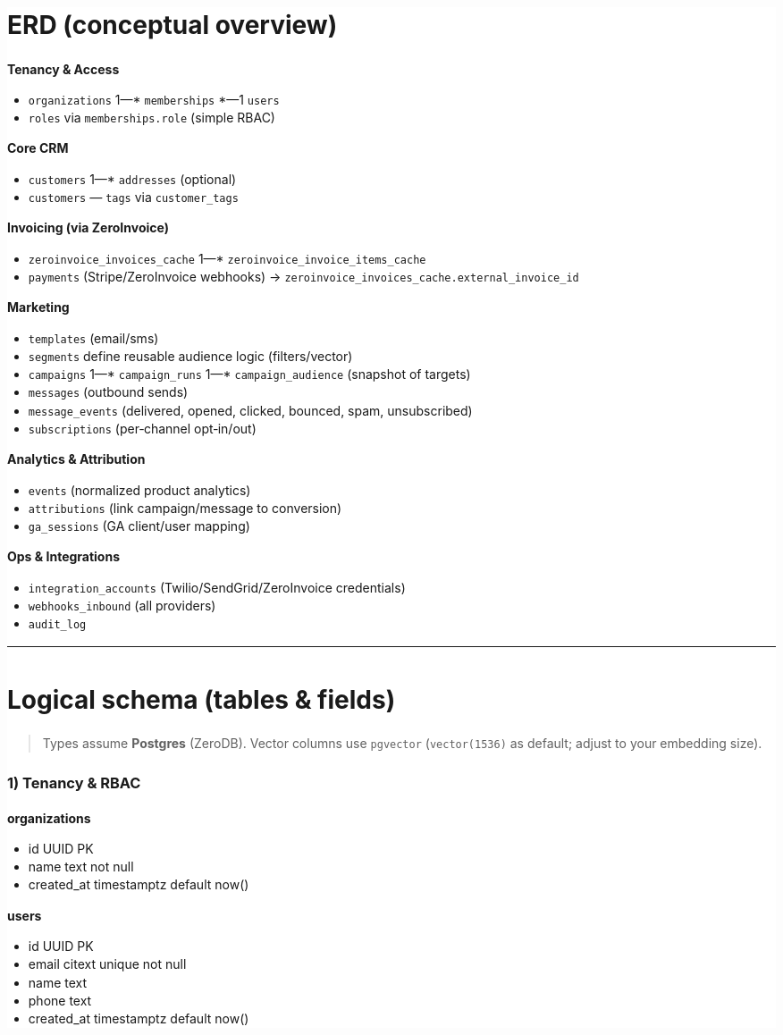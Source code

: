 # ERD (conceptual overview)

**Tenancy & Access**

* `organizations` 1—\* `memberships` \*—1 `users`
* `roles` via `memberships.role` (simple RBAC)

**Core CRM**

* `customers` 1—\* `addresses` (optional)
* `customers` *—* `tags` via `customer_tags`

**Invoicing (via ZeroInvoice)**

* `zeroinvoice_invoices_cache` 1—\* `zeroinvoice_invoice_items_cache`
* `payments` (Stripe/ZeroInvoice webhooks) → `zeroinvoice_invoices_cache.external_invoice_id`

**Marketing**

* `templates` (email/sms)
* `segments` define reusable audience logic (filters/vector)
* `campaigns` 1—\* `campaign_runs` 1—\* `campaign_audience` (snapshot of targets)
* `messages` (outbound sends)
* `message_events` (delivered, opened, clicked, bounced, spam, unsubscribed)
* `subscriptions` (per‑channel opt‑in/out)

**Analytics & Attribution**

* `events` (normalized product analytics)
* `attributions` (link campaign/message to conversion)
* `ga_sessions` (GA client/user mapping)

**Ops & Integrations**

* `integration_accounts` (Twilio/SendGrid/ZeroInvoice credentials)
* `webhooks_inbound` (all providers)
* `audit_log`

---

# Logical schema (tables & fields)

> Types assume **Postgres** (ZeroDB). Vector columns use `pgvector` (`vector(1536)` as default; adjust to your embedding size).

### 1) Tenancy & RBAC

**organizations**

* id UUID PK
* name text not null
* created\_at timestamptz default now()

**users**

* id UUID PK
* email citext unique not null
* name text
* phone text
* created\_at timestamptz default now()
